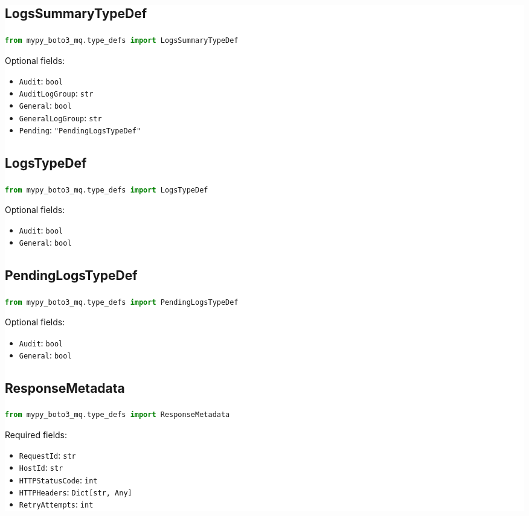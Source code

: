 
## LogsSummaryTypeDef

```python
from mypy_boto3_mq.type_defs import LogsSummaryTypeDef
```




Optional fields:
- `Audit`: `bool`
- `AuditLogGroup`: `str`
- `General`: `bool`
- `GeneralLogGroup`: `str`
- `Pending`: `"PendingLogsTypeDef"`


## LogsTypeDef

```python
from mypy_boto3_mq.type_defs import LogsTypeDef
```




Optional fields:
- `Audit`: `bool`
- `General`: `bool`


## PendingLogsTypeDef

```python
from mypy_boto3_mq.type_defs import PendingLogsTypeDef
```




Optional fields:
- `Audit`: `bool`
- `General`: `bool`


## ResponseMetadata

```python
from mypy_boto3_mq.type_defs import ResponseMetadata
```


Required fields:
- `RequestId`: `str`
- `HostId`: `str`
- `HTTPStatusCode`: `int`
- `HTTPHeaders`: `Dict[str, Any]`
- `RetryAttempts`: `int`
